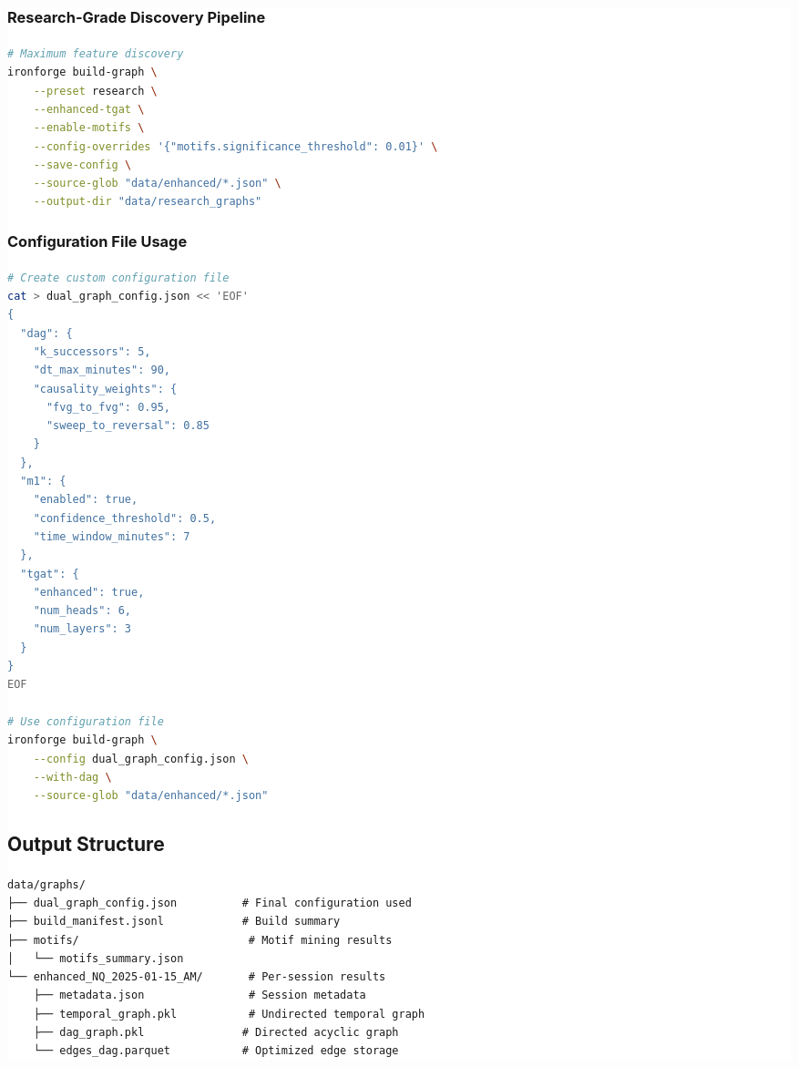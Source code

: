 ### Research-Grade Discovery Pipeline
```bash
# Maximum feature discovery
ironforge build-graph \
    --preset research \
    --enhanced-tgat \
    --enable-motifs \
    --config-overrides '{"motifs.significance_threshold": 0.01}' \
    --save-config \
    --source-glob "data/enhanced/*.json" \
    --output-dir "data/research_graphs"
```

### Configuration File Usage
```bash
# Create custom configuration file
cat > dual_graph_config.json << 'EOF'
{
  "dag": {
    "k_successors": 5,
    "dt_max_minutes": 90,
    "causality_weights": {
      "fvg_to_fvg": 0.95,
      "sweep_to_reversal": 0.85
    }
  },
  "m1": {
    "enabled": true,
    "confidence_threshold": 0.5,
    "time_window_minutes": 7
  },
  "tgat": {
    "enhanced": true,
    "num_heads": 6,
    "num_layers": 3
  }
}
EOF

# Use configuration file
ironforge build-graph \
    --config dual_graph_config.json \
    --with-dag \
    --source-glob "data/enhanced/*.json"
```

## Output Structure

```
data/graphs/
├── dual_graph_config.json          # Final configuration used
├── build_manifest.jsonl            # Build summary
├── motifs/                          # Motif mining results
│   └── motifs_summary.json
└── enhanced_NQ_2025-01-15_AM/       # Per-session results
    ├── metadata.json                # Session metadata
    ├── temporal_graph.pkl           # Undirected temporal graph
    ├── dag_graph.pkl               # Directed acyclic graph
    └── edges_dag.parquet           # Optimized edge storage
```
